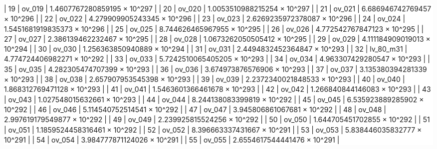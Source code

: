 | 19 | ov_019 | 1.4607767280859195 × 10^297 |
| 20 | ov_020 | 1.0053510988215254 × 10^297 |
| 21 | ov_021 | 6.686946742769457 × 10^296 |
| 22 | ov_022 | 4.279909905243345 × 10^296 |
| 23 | ov_023 | 2.6269235972378087 × 10^296 |
| 24 | ov_024 | 1.5451681919835373 × 10^296 |
| 25 | ov_025 | 8.744626465967955 × 10^295 |
| 26 | ov_026 | 4.772542767847123 × 10^295 |
| 27 | ov_027 | 2.386139462232467 × 10^295 |
| 28 | ov_028 | 1.0673262050505412 × 10^295 |
| 29 | ov_029 | 4.111184909019013 × 10^294 |
| 30 | ov_030 | 1.256363850940889 × 10^294 |
| 31 | ov_031 | 2.4494832452364847 × 10^293 |
| 32 | lv_80_m31 | 4.774724406982271 × 10^292 |
| 33 | ov_033 | 5.7242510065405205 × 10^293 |
| 34 | ov_034 | 4.963307429280547 × 10^293 |
| 35 | ov_035 | 4.282305474707399 × 10^293 |
| 36 | ov_036 | 3.674973876576906 × 10^293 |
| 37 | ov_037 | 3.135380394281339 × 10^293 |
| 38 | ov_038 | 2.657907953545398 × 10^293 |
| 39 | ov_039 | 2.2372340021848533 × 10^293 |
| 40 | ov_040 | 1.868312769471128 × 10^293 |
| 41 | ov_041 | 1.5463601366461678 × 10^293 |
| 42 | ov_042 | 1.266840844146083 × 10^293 |
| 43 | ov_043 | 1.027548015632661 × 10^293 |
| 44 | ov_044 | 8.244138083399819 × 10^292 |
| 45 | ov_045 | 6.535923889285902 × 10^292 |
| 46 | ov_046 | 5.114540752514541 × 10^292 |
| 47 | ov_047 | 3.945806861067681 × 10^292 |
| 48 | ov_048 | 2.997619179549877 × 10^292 |
| 49 | ov_049 | 2.239925815524256 × 10^292 |
| 50 | ov_050 | 1.644705451702855 × 10^292 |
| 51 | ov_051 | 1.1859524458316461 × 10^292 |
| 52 | ov_052 | 8.396663337431667 × 10^291 |
| 53 | ov_053 | 5.838446035832777 × 10^291 |
| 54 | ov_054 | 3.984777871124026 × 10^291 |
| 55 | ov_055 | 2.6554617544441476 × 10^291 |